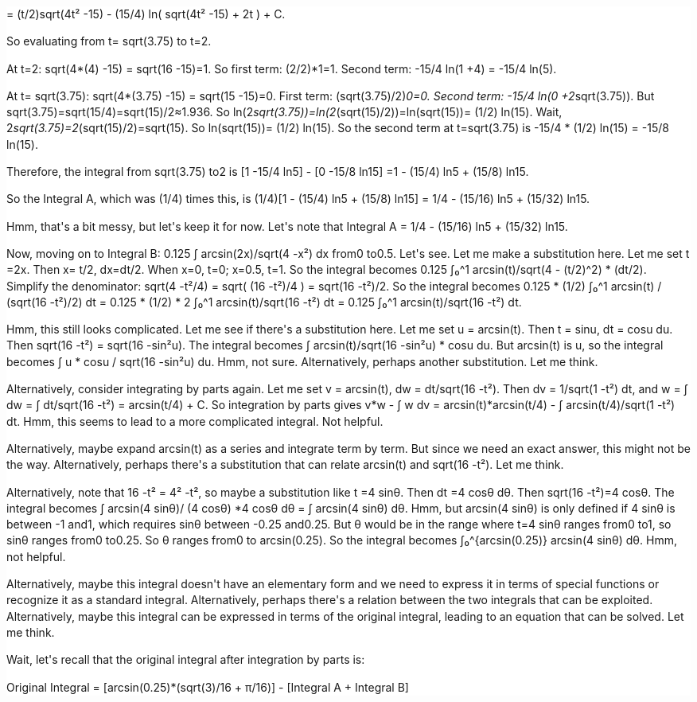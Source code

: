 = (t/2)sqrt(4t² -15) - (15/4) ln( sqrt(4t² -15) + 2t ) + C.

So evaluating from t= sqrt(3.75) to t=2.

At t=2: sqrt(4*(4) -15) = sqrt(16 -15)=1. So first term: (2/2)*1=1. Second term: -15/4 ln(1 +4) = -15/4 ln(5).

At t= sqrt(3.75): sqrt(4*(3.75) -15) = sqrt(15 -15)=0. First term: (sqrt(3.75)/2)*0=0. Second term: -15/4 ln(0 +2*sqrt(3.75)). But sqrt(3.75)=sqrt(15/4)=sqrt(15)/2≈1.936. So ln(2*sqrt(3.75))=ln(2*(sqrt(15)/2))=ln(sqrt(15))= (1/2) ln(15). Wait, 2*sqrt(3.75)=2*(sqrt(15)/2)=sqrt(15). So ln(sqrt(15))= (1/2) ln(15). So the second term at t=sqrt(3.75) is -15/4 * (1/2) ln(15) = -15/8 ln(15).

Therefore, the integral from sqrt(3.75) to2 is [1 -15/4 ln5] - [0 -15/8 ln15] =1 - (15/4) ln5 + (15/8) ln15.

So the Integral A, which was (1/4) times this, is (1/4)[1 - (15/4) ln5 + (15/8) ln15] = 1/4 - (15/16) ln5 + (15/32) ln15.

Hmm, that's a bit messy, but let's keep it for now. Let's note that Integral A = 1/4 - (15/16) ln5 + (15/32) ln15.

Now, moving on to Integral B: 0.125 ∫ arcsin(2x)/sqrt(4 -x²) dx from0 to0.5. Let's see. Let me make a substitution here. Let me set t =2x. Then x= t/2, dx=dt/2. When x=0, t=0; x=0.5, t=1. So the integral becomes 0.125 ∫₀^1 arcsin(t)/sqrt(4 - (t/2)^2) * (dt/2). Simplify the denominator: sqrt(4 -t²/4) = sqrt( (16 -t²)/4 ) = sqrt(16 -t²)/2. So the integral becomes 0.125 * (1/2) ∫₀^1 arcsin(t) / (sqrt(16 -t²)/2) dt = 0.125 * (1/2) * 2 ∫₀^1 arcsin(t)/sqrt(16 -t²) dt = 0.125 ∫₀^1 arcsin(t)/sqrt(16 -t²) dt.

Hmm, this still looks complicated. Let me see if there's a substitution here. Let me set u = arcsin(t). Then t = sinu, dt = cosu du. Then sqrt(16 -t²) = sqrt(16 -sin²u). The integral becomes ∫ arcsin(t)/sqrt(16 -sin²u) * cosu du. But arcsin(t) is u, so the integral becomes ∫ u * cosu / sqrt(16 -sin²u) du. Hmm, not sure. Alternatively, perhaps another substitution. Let me think.

Alternatively, consider integrating by parts again. Let me set v = arcsin(t), dw = dt/sqrt(16 -t²). Then dv = 1/sqrt(1 -t²) dt, and w = ∫ dw = ∫ dt/sqrt(16 -t²) = arcsin(t/4) + C. So integration by parts gives v*w - ∫ w dv = arcsin(t)*arcsin(t/4) - ∫ arcsin(t/4)/sqrt(1 -t²) dt. Hmm, this seems to lead to a more complicated integral. Not helpful.

Alternatively, maybe expand arcsin(t) as a series and integrate term by term. But since we need an exact answer, this might not be the way. Alternatively, perhaps there's a substitution that can relate arcsin(t) and sqrt(16 -t²). Let me think.

Alternatively, note that 16 -t² = 4² -t², so maybe a substitution like t =4 sinθ. Then dt =4 cosθ dθ. Then sqrt(16 -t²)=4 cosθ. The integral becomes ∫ arcsin(4 sinθ)/ (4 cosθ) *4 cosθ dθ = ∫ arcsin(4 sinθ) dθ. Hmm, but arcsin(4 sinθ) is only defined if 4 sinθ is between -1 and1, which requires sinθ between -0.25 and0.25. But θ would be in the range where t=4 sinθ ranges from0 to1, so sinθ ranges from0 to0.25. So θ ranges from0 to arcsin(0.25). So the integral becomes ∫₀^{arcsin(0.25)} arcsin(4 sinθ) dθ. Hmm, not helpful.

Alternatively, maybe this integral doesn't have an elementary form and we need to express it in terms of special functions or recognize it as a standard integral. Alternatively, perhaps there's a relation between the two integrals that can be exploited. Alternatively, maybe this integral can be expressed in terms of the original integral, leading to an equation that can be solved. Let me think.

Wait, let's recall that the original integral after integration by parts is:

Original Integral = [arcsin(0.25)*(sqrt(3)/16 + π/16)] - [Integral A + Integral B]
